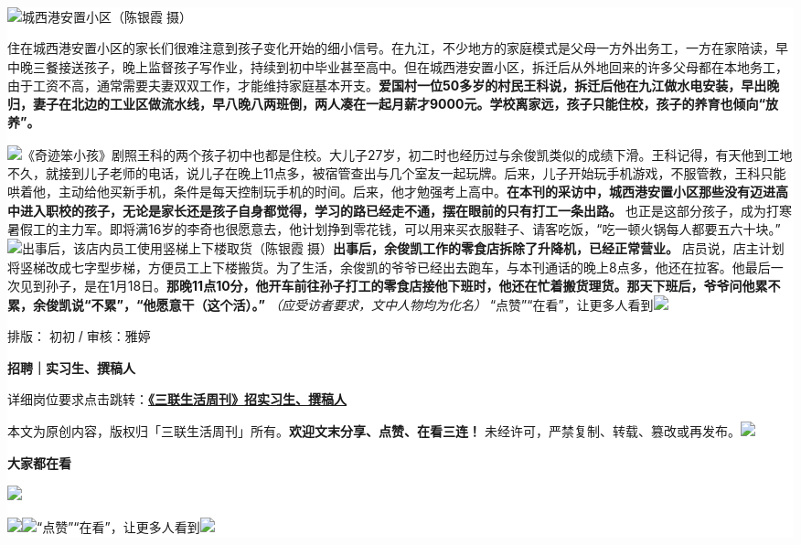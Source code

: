 ![](https://mmbiz.qpic.cn/mmbiz_jpg/c2Sib3Mp7pONyiaNaZp93U9c2rRFMqcOO1pTaFQKZ2J2DPqtdpq5JJ1DVMQibfic055NZnCUWuycVawm4Zfc1474rw/640?wx_fmt=jpeg&from;=appmsg)城西港安置小区（陈银霞
摄）

住在城西港安置小区的家长们很难注意到孩子变化开始的细小信号。在九江，不少地方的家庭模式是父母一方外出务工，一方在家陪读，早中晚三餐接送孩子，晚上监督孩子写作业，持续到初中毕业甚至高中。但在城西港安置小区，拆迁后从外地回来的许多父母都在本地务工，由于工资不高，通常需要夫妻双双工作，才能维持家庭基本开支。**爱国村一位50多岁的村民王科说，拆迁后他在九江做水电安装，早出晚归，妻子在北边的工业区做流水线，早八晚八两班倒，两人凑在一起月薪才9000元。学校离家远，孩子只能住校，孩子的养育也倾向“放养”。**

![](https://mmbiz.qpic.cn/mmbiz_jpg/c2Sib3Mp7pONyiaNaZp93U9c2rRFMqcOO1eyPJwDfu7FVnG0rCaKyICj199icSiaAJnLDHX7Z0fOvoesv6KRMEZe0g/640?wx_fmt=jpeg&from;=appmsg)《奇迹笨小孩》剧照王科的两个孩子初中也都是住校。大儿子27岁，初二时也经历过与余俊凯类似的成绩下滑。王科记得，有天他到工地不久，就接到儿子老师的电话，说儿子在晚上11点多，被宿管查出与几个室友一起玩牌。后来，儿子开始玩手机游戏，不服管教，王科只能哄着他，主动给他买新手机，条件是每天控制玩手机的时间。后来，他才勉强考上高中。**在本刊的采访中，城西港安置小区那些没有迈进高中进入职校的孩子，无论是家长还是孩子自身都觉得，学习的路已经走不通，摆在眼前的只有打工一条出路。**
也正是这部分孩子，成为打寒暑假工的主力军。即将满16岁的李奇也很愿意去，他计划挣到零花钱，可以用来买衣服鞋子、请客吃饭，“吃一顿火锅每人都要五六十块。”![](https://mmbiz.qpic.cn/mmbiz_jpg/c2Sib3Mp7pONyiaNaZp93U9c2rRFMqcOO1IEYmaIIKMhoqf6XYuAWicSM8gbYH4Ya65V6ASNklzq2sxMYhh2x1yow/640?wx_fmt=jpeg&from;=appmsg)出事后，该店内员工使用竖梯上下楼取货（陈银霞
摄）**出事后，余俊凯工作的零食店拆除了升降机，已经正常营业。**
店员说，店主计划将竖梯改成七字型步梯，方便员工上下楼搬货。为了生活，余俊凯的爷爷已经出去跑车，与本刊通话的晚上8点多，他还在拉客。他最后一次见到孙子，是在1月18日。**那晚11点10分，他开车前往孙子打工的零食店接他下班时，他还在忙着搬货理货。那天下班后，爷爷问他累不累，余俊凯说“不累”，“他愿意干（这个活）。”**
_（应受访者要求，文中人物均为化名）_
“点赞”“在看”，让更多人看到![](https://mmbiz.qpic.cn/mmbiz_gif/c2Sib3Mp7pON9hkSZwdTibRHNZSMPyiapUCHJwlyoZVBC3SfmPmF0VKjkm3NiaToQloHFJ6icyicqZnqgXp6pSQJt5gg/640?wx_fmt=gif&from;=appmsg&wxfrom;=5&wx;_lazy=1&tp;=wxpic)  
  
  
  
  
  

排版： 初初 / 审核：雅婷

  
**招聘｜实习生、撰稿人**  

详细岗位要求点击跳转：**[《三联生活周刊》招实习生、撰稿人](http://mp.weixin.qq.com/s?__biz=MTc5MTU3NTYyMQ==&mid=2651136871&idx=3&sn=f1c0777fe9d31881e5dfca68ebc2937f&chksm=5907324d6e70bb5b3546dfe1c7b31b5fe05664bebbf36356ba9a1a352e0678444cad62875ad4&scene=21#wechat_redirect)**

本文为原创内容，版权归「三联生活周刊」所有。**欢迎文末分享、点赞、在看三连！**
未经许可，严禁复制、转载、篡改或再发布。![](https://mmbiz.qpic.cn/sz_mmbiz_png/Gg7Qtoh7Aic9ZTmAdCc80b4nD7xicgPt863QWU7oNswDx19XrjfTtSl8QwatY2EEZGuNd1WRRiapDZjcDhTnNYmBg/640?wx_fmt=other&wxfrom;=5&wx;_lazy=1&wx;_co=1&retryload;=1&tp;=webp)

**大家都在看**

  

[![](https://mmbiz.qpic.cn/mmbiz_jpg/c2Sib3Mp7pOOnhpchKV74oJ0lmicXn7ZmEHRzFXDH2mVwDe8KSshoia2PNTpCkelLb3PZHWcibvoUZria4iaFUH7c9aQ/640?wx_fmt=other&from;=appmsg&tp;=webp&wxfrom;=5&wx;_lazy=1&wx;_co=1)](https://mp.weixin.qq.com/s?__biz=MTc5MTU3NTYyMQ==&mid=2651499288&idx=1&sn=27e8da1c7ccc8930756d0a1fbb2e17e6&scene=21#wechat_redirect)

![](https://mmbiz.qpic.cn/sz_mmbiz_png/Gg7Qtoh7Aic9ZTmAdCc80b4nD7xicgPt86k1kgpU51hWCHjV92ryhVW35PLCvLhxLw9XDhXjgeDyZhHSx5EbRcfg/640?wx_fmt=other&wxfrom;=5&wx;_lazy=1&wx;_co=1&retryload;=2&tp;=webp)[![](https://mmbiz.qpic.cn/mmbiz_jpg/c2Sib3Mp7pONuwrdetOsWUZLdDE1J39mLibBBe0vPzCKS1topq8p9JgG9O86KDCNS3SZl7Paa1d80gvHIBg9C0cw/640?wx_fmt=other&from;=appmsg&wxfrom;=5&wx;_lazy=1&wx;_co=1&tp;=webp)]()“点赞”“在看”，让更多人看到![](https://mmbiz.qpic.cn/mmbiz_gif/c2Sib3Mp7pON9hkSZwdTibRHNZSMPyiapUCHJwlyoZVBC3SfmPmF0VKjkm3NiaToQloHFJ6icyicqZnqgXp6pSQJt5gg/640?wx_fmt=gif&from;=appmsg&wxfrom;=5&wx;_lazy=1&tp;=webp)

